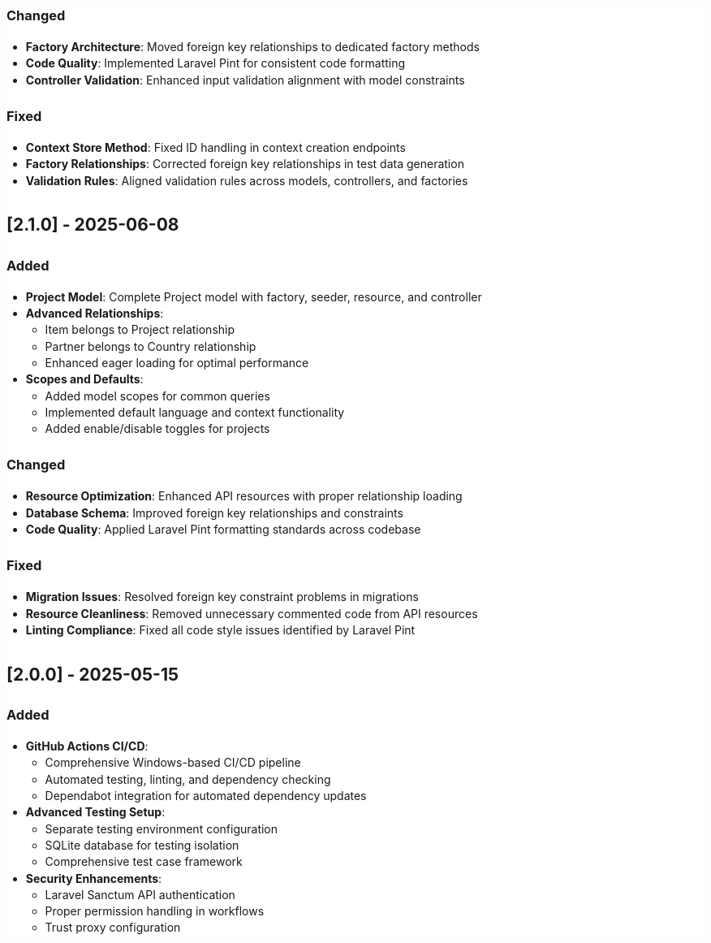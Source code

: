 ### Changed

- **Factory Architecture**: Moved foreign key relationships to dedicated factory methods
- **Code Quality**: Implemented Laravel Pint for consistent code formatting
- **Controller Validation**: Enhanced input validation alignment with model constraints

### Fixed

- **Context Store Method**: Fixed ID handling in context creation endpoints
- **Factory Relationships**: Corrected foreign key relationships in test data generation
- **Validation Rules**: Aligned validation rules across models, controllers, and factories

## [2.1.0] - 2025-06-08

### Added

- **Project Model**: Complete Project model with factory, seeder, resource, and controller
- **Advanced Relationships**:
    - Item belongs to Project relationship
    - Partner belongs to Country relationship
    - Enhanced eager loading for optimal performance
- **Scopes and Defaults**:
    - Added model scopes for common queries
    - Implemented default language and context functionality
    - Added enable/disable toggles for projects

### Changed

- **Resource Optimization**: Enhanced API resources with proper relationship loading
- **Database Schema**: Improved foreign key relationships and constraints
- **Code Quality**: Applied Laravel Pint formatting standards across codebase

### Fixed

- **Migration Issues**: Resolved foreign key constraint problems in migrations
- **Resource Cleanliness**: Removed unnecessary commented code from API resources
- **Linting Compliance**: Fixed all code style issues identified by Laravel Pint

## [2.0.0] - 2025-05-15

### Added

- **GitHub Actions CI/CD**:
    - Comprehensive Windows-based CI/CD pipeline
    - Automated testing, linting, and dependency checking
    - Dependabot integration for automated dependency updates
- **Advanced Testing Setup**:
    - Separate testing environment configuration
    - SQLite database for testing isolation
    - Comprehensive test case framework
- **Security Enhancements**:
    - Laravel Sanctum API authentication
    - Proper permission handling in workflows
    - Trust proxy configuration
